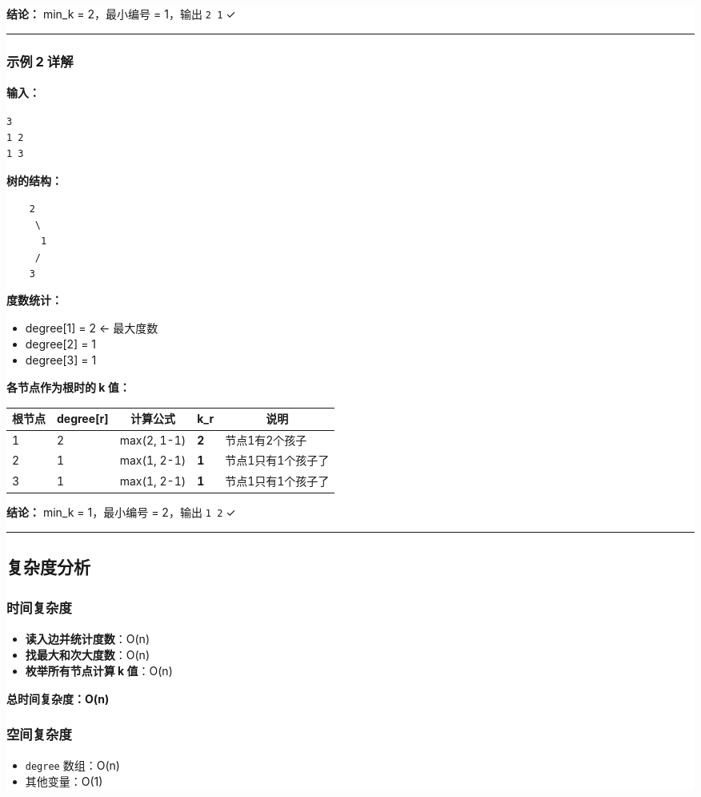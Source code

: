 **结论：** min_k = 2，最小编号 = 1，输出 `2 1` ✓

---

### 示例 2 详解

**输入：**
```
3
1 2
1 3
```

**树的结构：**
```
    2
     \
      1
     /
    3
```

**度数统计：**
- degree[1] = 2 ← 最大度数
- degree[2] = 1
- degree[3] = 1

**各节点作为根时的 k 值：**

| 根节点 | degree[r] | 计算公式 | k_r | 说明 |
|--------|-----------|----------|-----|------|
| 1 | 2 | max(2, 1-1) | **2** | 节点1有2个孩子 |
| 2 | 1 | max(1, 2-1) | **1** | 节点1只有1个孩子了 |
| 3 | 1 | max(1, 2-1) | **1** | 节点1只有1个孩子了 |

**结论：** min_k = 1，最小编号 = 2，输出 `1 2` ✓

---

## 复杂度分析

### 时间复杂度

- **读入边并统计度数**：O(n)
- **找最大和次大度数**：O(n)
- **枚举所有节点计算 k 值**：O(n)

**总时间复杂度：O(n)**

### 空间复杂度

- `degree` 数组：O(n)
- 其他变量：O(1)
